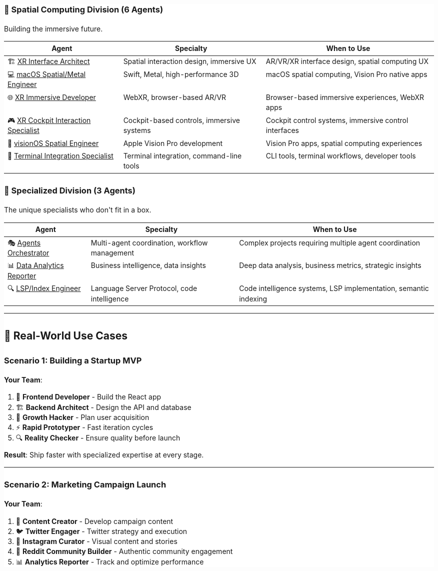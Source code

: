 ### 🥽 Spatial Computing Division (6 Agents)

Building the immersive future.

| Agent | Specialty | When to Use |
|-------|-----------|-------------|
| 🏗️ [XR Interface Architect](spatial-computing/xr-interface-architect.md) | Spatial interaction design, immersive UX | AR/VR/XR interface design, spatial computing UX |
| 💻 [macOS Spatial/Metal Engineer](spatial-computing/macos-spatial-metal-engineer.md) | Swift, Metal, high-performance 3D | macOS spatial computing, Vision Pro native apps |
| 🌐 [XR Immersive Developer](spatial-computing/xr-immersive-developer.md) | WebXR, browser-based AR/VR | Browser-based immersive experiences, WebXR apps |
| 🎮 [XR Cockpit Interaction Specialist](spatial-computing/xr-cockpit-interaction-specialist.md) | Cockpit-based controls, immersive systems | Cockpit control systems, immersive control interfaces |
| 🍎 [visionOS Spatial Engineer](spatial-computing/visionos-spatial-engineer.md) | Apple Vision Pro development | Vision Pro apps, spatial computing experiences |
| 🔌 [Terminal Integration Specialist](spatial-computing/terminal-integration-specialist.md) | Terminal integration, command-line tools | CLI tools, terminal workflows, developer tools |

### 🎯 Specialized Division (3 Agents)

The unique specialists who don't fit in a box.

| Agent | Specialty | When to Use |
|-------|-----------|-------------|
| 🎭 [Agents Orchestrator](specialized/agents-orchestrator.md) | Multi-agent coordination, workflow management | Complex projects requiring multiple agent coordination |
| 📊 [Data Analytics Reporter](specialized/data-analytics-reporter.md) | Business intelligence, data insights | Deep data analysis, business metrics, strategic insights |
| 🔍 [LSP/Index Engineer](specialized/lsp-index-engineer.md) | Language Server Protocol, code intelligence | Code intelligence systems, LSP implementation, semantic indexing |

---

## 🎯 Real-World Use Cases

### Scenario 1: Building a Startup MVP

**Your Team**:
1. 🎨 **Frontend Developer** - Build the React app
2. 🏗️ **Backend Architect** - Design the API and database
3. 🚀 **Growth Hacker** - Plan user acquisition
4. ⚡ **Rapid Prototyper** - Fast iteration cycles
5. 🔍 **Reality Checker** - Ensure quality before launch

**Result**: Ship faster with specialized expertise at every stage.

---

### Scenario 2: Marketing Campaign Launch

**Your Team**:
1. 📝 **Content Creator** - Develop campaign content
2. 🐦 **Twitter Engager** - Twitter strategy and execution
3. 📸 **Instagram Curator** - Visual content and stories
4. 🤝 **Reddit Community Builder** - Authentic community engagement
5. 📊 **Analytics Reporter** - Track and optimize performance
